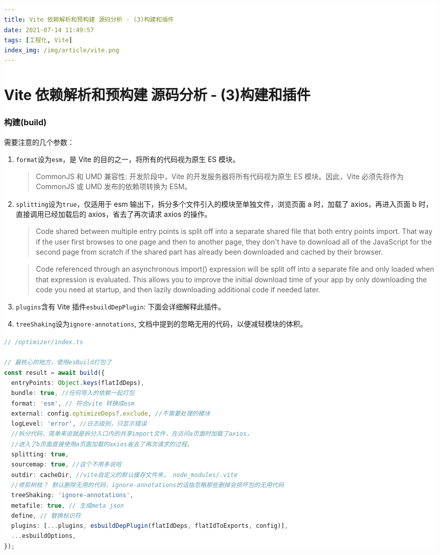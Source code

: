 ```yaml
---
title: Vite 依赖解析和预构建 源码分析 - (3)构建和插件
date: 2021-07-14 11:49:57
tags: [工程化, Vite]
index_img: /img/article/vite.png
---
```


# Vite 依赖解析和预构建 源码分析 - (3)构建和插件

### 构建(build)

需要注意的几个参数：

1. `format`设为`esm`，是 Vite 的目的之一，将所有的代码视为原生 ES 模块。

   > CommonJS 和 UMD 兼容性: 开发阶段中，Vite 的开发服务器将所有代码视为原生 ES 模块。因此，Vite 必须先将作为 CommonJS 或 UMD 发布的依赖项转换为 ESM。

2. `splitting`设为`true`，仅适用于 esm 输出下，拆分多个文件引入的模块至单独文件，浏览页面 a 时，加载了 axios，再进入页面 b 时，直接调用已经加载后的 axios，省去了再次请求 axios 的操作。

   > Code shared between multiple entry points is split off into a separate shared file that both entry points import. That way if the user first browses to one page and then to another page, they don't have to download all of the JavaScript for the second page from scratch if the shared part has already been downloaded and cached by their browser.

   > Code referenced through an asynchronous import() expression will be split off into a separate file and only loaded when that expression is evaluated. This allows you to improve the initial download time of your app by only downloading the code you need at startup, and then lazily downloading additional code if needed later.

3. `plugins`含有 Vite 插件`esbuildDepPlugin`: 下面会详细解释此插件。

4. `treeShaking`设为`ignore-annotations`, 文档中提到的忽略无用的代码，以便减轻模块的体积。

```typescript
// /optimizer/index.ts

// 最核心的地方，使用esBuild打包了
const result = await build({
  entryPoints: Object.keys(flatIdDeps),
  bundle: true, //任何导入的依赖一起打包
  format: 'esm', // 符合vite 转换成esm
  external: config.optimizeDeps?.exclude, //不需要处理的模块
  logLevel: 'error', //日志级别，只显示错误
  //拆分代码，简单来说就是拆分入口内的共享import文件，在访问a页面时加载了axios，
  //进入了b页面直接使用a页面加载的axios省去了再次请求的过程。
  splitting: true,
  sourcemap: true, //这个不用多说哈
  outdir: cacheDir, //vite自定义的默认缓存文件夹， node_modules/.vite
  //修剪树枝？ 默认删除无用的代码，ignore-annotations的话指忽略那些删掉会损坏包的无用代码
  treeShaking: 'ignore-annotations',
  metafile: true, // 生成meta json
  define, // 替换标识符
  plugins: [...plugins, esbuildDepPlugin(flatIdDeps, flatIdToExports, config)],
  ...esbuildOptions,
});
```
